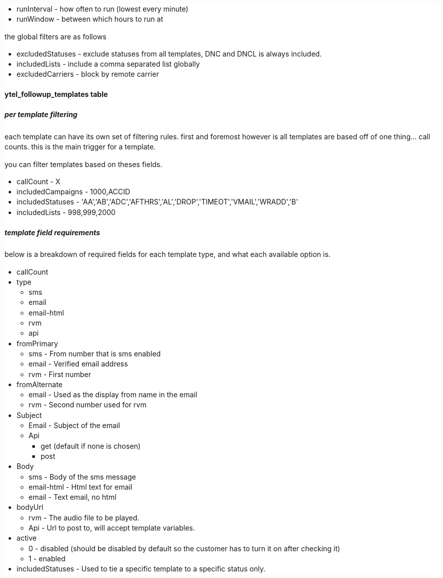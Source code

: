 * runInterval - how often to run (lowest every minute)
* runWindow - between which hours to run at

the global filters are as follows

* excludedStatuses - exclude statuses from all templates, DNC and DNCL is always included.
* includedLists - include a comma separated list globally
* excludedCarriers - block by remote carrier


#### ytel_followup_templates table

##### per template filtering
each template can have its own set of filtering rules. first and foremost however is all templates are based off of one thing... call counts. this is the main trigger for a template.

you can filter templates based on theses fields.

* callCount - X
* includedCampaigns - 1000,ACCID
* includedStatuses - 'AA','AB','ADC','AFTHRS','AL','DROP','TIMEOT','VMAIL','WRADD','B'
* includedLists - 998,999,2000


##### template field requirements  
below is a breakdown of required fields for each template type, and what each available option is.

* callCount
* type
  * sms
  * email
  * email-html
  * rvm
  * api
* fromPrimary
  * sms - From number that is sms enabled
  * email - Verified email address
  * rvm - First number
* fromAlternate
  * email - Used as the display from name in the email
  * rvm - Second number used for rvm
* Subject
  * Email - Subject of the email
  * Api
    * get (default if none is chosen)
    * post
* Body
  * sms - Body of the sms message
  * email-html - Html text for email
  * email - Text email, no html
* bodyUrl
  * rvm - The audio file to be played.
  * Api - Url to post to, will accept template variables.
* active
  * 0 - disabled (should be disabled by default so the customer has to turn it on after checking it)
  * 1 - enabled
* includedStatuses - Used to tie a specific template to a specific status only.

